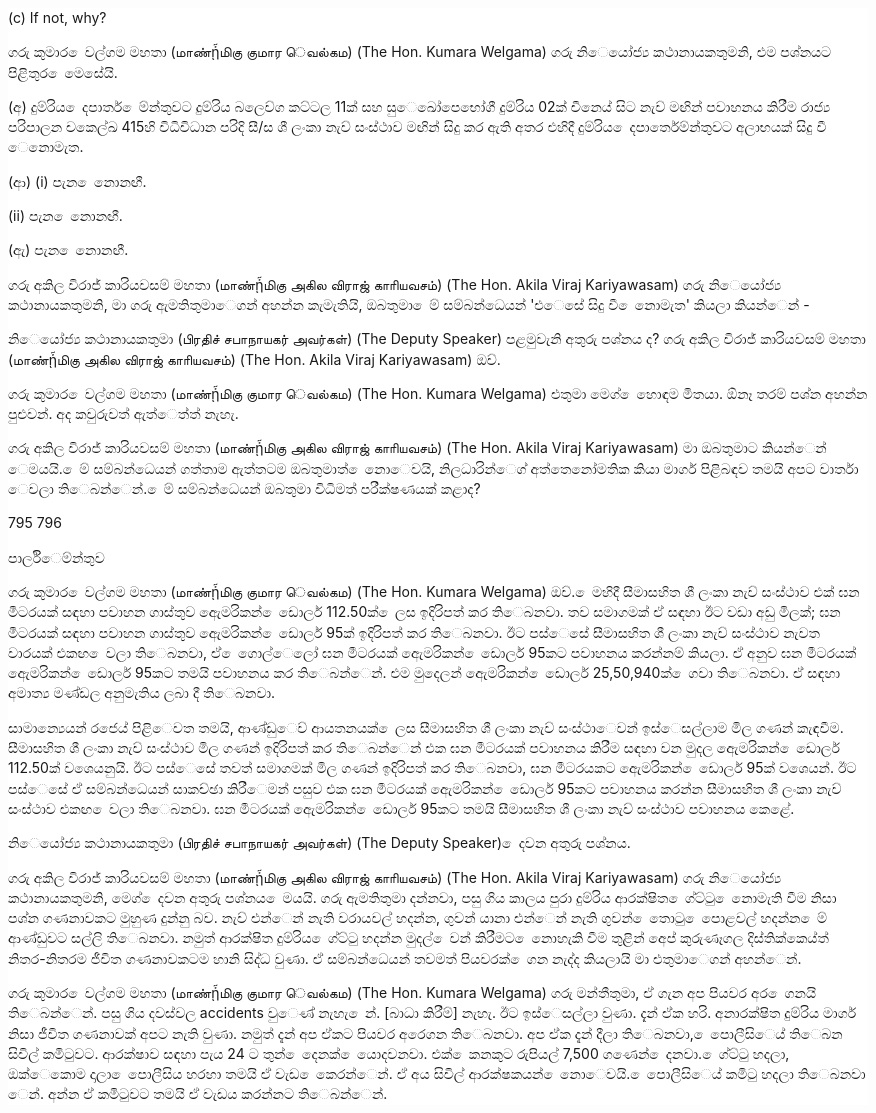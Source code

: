 (c) If not, why?

ගරු කුමාර ෙවල්ගම මහතා (மாண்ᾗமிகு குமார ெவல்கம) (The Hon. Kumara Welgama) ගරු නිෙයෝජ්‍ය කථානායකතුමනි, එම පශ්නයට පිළිතුර ෙමෙසේයි.

(අ) දුම්රිය ෙදපාර්ත ෙම්න්තුවට දුම්රිය බලෙව්ග කට්ටල 11ක් සහ සුෙඛෝපෙභෝගී දුම්රිය 02ක් චීනෙය් සිට නැව් මඟින් පවාහනය කිරීම රාජ්‍ය පරිපාලන චකෙල්ඛ 415හි විධිවිධාන පරිදි සී/ස ශී ලංකා නැව් සංස්ථාව මඟින් සිදු කර ඇති අතර එහිදී දුම්රිය ෙදපාර්තෙම්න්තුවට අලාභයක් සිදු වී ෙනොමැත.

(ආ) (i) පැන ෙනොනඟී.

(ii) පැන ෙනොනඟී.

(ඇ) පැන ෙනොනඟී.

ගරු අකිල විරාජ් කාරියවසම් මහතා (மாண்ᾗமிகு அகில விராஜ் காாியவசம்) (The Hon. Akila Viraj Kariyawasam) ගරු නිෙයෝජ්‍ය කථානායකතුමනි, මා ගරු ඇමතිතුමාෙගන් අහන්න කැමැතියි, ඔබතුමා ෙම් සම්බන්ධෙයන් 'එෙසේ සිදු වී ෙනොමැත' කියලා කියන්ෙන් -

නිෙයෝජ්‍ය කථානායකතුමා (பிரதிச் சபாநாயகர் அவர்கள்) (The Deputy Speaker) පළමුවැනි අතුරු පශ්නය ද? ගරු අකිල විරාජ් කාරියවසම් මහතා (மாண்ᾗமிகு அகில விராஜ் காாியவசம்) (The Hon. Akila Viraj Kariyawasam) ඔව්.

ගරු කුමාර ෙවල්ගම මහතා (மாண்ᾗமிகு குமார ெவல்கம) (The Hon. Kumara Welgama) එතුමා මෙග් ෙහොඳම මිතයා. ඕනෑ තරම් පශ්න අහන්න පුළුවන්. අද කවුරුවත් ඇත්ෙත්ත් නැහැ.

ගරු අකිල විරාජ් කාරියවසම් මහතා (மாண்ᾗமிகு அகில விராஜ் காாியவசம்) (The Hon. Akila Viraj Kariyawasam) මා ඔබතුමාට කියන්ෙන් ෙමයයි. ෙම් සම්බන්ධෙයන් ගත්තාම ඇත්තටම ඔබතුමාත් ෙනොෙවයි, නිලධාරින්ෙග් අත්තෙනෝමතික කියා මාර්ග පිළිබඳව තමයි අපට වාර්තා ෙවලා තිෙබන්ෙන්. ෙම් සම්බන්ධෙයන් ඔබතුමා විධිමත් පරීක්ෂණයක් කළාද?

795 796

පාර්ලිෙම්න්තුව

ගරු කුමාර ෙවල්ගම මහතා (மாண்ᾗமிகு குமார ெவல்கம) (The Hon. Kumara Welgama) ඔව්. ෙමහිදී සීමාසහිත ශී ලංකා නැව් සංස්ථාව එක් ඝන මීටරයක් සඳහා පවාහන ගාස්තුව ඇෙමරිකන් ෙඩොලර් 112.50ක් ෙලස ඉදිරිපත් කර තිෙබනවා. තව සමාගමක් ඒ සඳහා ඊට වඩා අඩු මිලක්; ඝන මීටරයක් සඳහා පවාහන ගාස්තුව ඇෙමරිකන් ෙඩොලර් 95ක් ඉදිරිපත් කර තිෙබනවා. ඊට පස්ෙසේ සීමාසහිත ශී ලංකා නැව් සංස්ථාව නැවත වාරයක් එකඟ ෙවලා තිෙබනවා, ඒ ෙගොල්ෙලෝ ඝන මීටරයක් ඇෙමරිකන් ෙඩොලර් 95කට පවාහනය කරන්නම් කියලා. ඒ අනුව ඝන මීටරයක් ඇෙමරිකන් ෙඩොලර් 95කට තමයි පවාහනය කර තිෙබන්ෙන්. එම මුදෙලන් ඇෙමරිකන් ෙඩොලර් 25,50,940ක් ෙගවා තිෙබනවා. ඒ සඳහා අමාත්‍ය මණ්ඩල අනුමැතිය ලබා දී තිෙබනවා.

සාමාන්‍යෙයන් රජෙය් පිළිෙවත තමයි, ආණ්ඩුෙව් ආයතනයක් ෙලස සීමාසහිත ශී ලංකා නැව් සංස්ථාෙවන් ඉස්ෙසල්ලාම මිල ගණන් කැඳවීම. සීමාසහිත ශී ලංකා නැව් සංස්ථාව මිල ගණන් ඉදිරිපත් කර තිෙබන්ෙන් එක ඝන මීටරයක් පවාහනය කිරීම සඳහා වන මුදල ඇෙමරිකන් ෙඩොලර් 112.50ක් වශෙයනුයි. ඊට පස්ෙසේ තවත් සමාගමක් මිල ගණන් ඉදිරිපත් කර තිෙබනවා, ඝන මීටරයකට ඇෙමරිකන් ෙඩොලර් 95ක් වශෙයන්. ඊට පස්ෙසේ ඒ සම්බන්ධෙයන් සාකච්ඡා කිරීෙමන් පසුව එක ඝන මීටරයක් ඇෙමරිකන් ෙඩොලර් 95කට පවාහනය කරන්න සීමාසහිත ශී ලංකා නැව් සංස්ථාව එකඟ ෙවලා තිෙබනවා. ඝන මීටරයක් ඇෙමරිකන් ෙඩොලර් 95කට තමයි සීමාසහිත ශී ලංකා නැව් සංස්ථාව පවාහනය කෙළේ.

නිෙයෝජ්‍ය කථානායකතුමා (பிரதிச் சபாநாயகர் அவர்கள்) (The Deputy Speaker) ෙදවන අතුරු පශ්නය.

ගරු අකිල විරාජ් කාරියවසම් මහතා (மாண்ᾗமிகு அகில விராஜ் காாியவசம்) (The Hon. Akila Viraj Kariyawasam) ගරු නිෙයෝජ්‍ය කථානායකතුමනි, මෙග් ෙදවන අතුරු පශ්නය ෙමයයි. ගරු ඇමතිතුමා දන්නවා, පසු ගිය කාලය පුරා දුම්රිය ආරක්ෂිත ෙග්ට්ටු ෙනොමැති වීම නිසා පශ්න ගණනාවකට මුහුණ දුන්නු බව. නැව් එන්ෙන් නැති වරායවල් හදන්න, ගුවන් යානා එන්ෙන් නැති ගුවන් ෙතොටු ෙපොළවල් හදන්න ෙම් ආණ්ඩුවට සල්ලි තිෙබනවා. නමුත් ආරක්ෂිත දුම්රිය ෙග්ට්ටු හදන්න මුදල් ෙවන් කිරීමට ෙනොහැකි වීම තුළින් අෙප් කුරුණෑගල දිස්තික්කෙය්ත් නිතර-නිතරම ජීවිත ගණනාවකටම හානි සිද්ධ වුණා. ඒ සම්බන්ධෙයන් තවමත් පියවරක් ෙගන නැද්ද කියලායි මා එතුමාෙගන් අහන්ෙන්.

ගරු කුමාර ෙවල්ගම මහතා (மாண்ᾗமிகு குமார ெவல்கம) (The Hon. Kumara Welgama) ගරු මන්තීතුමා, ඒ ගැන අප පියවර අර ෙගනයි තිෙබන්ෙන්. පසු ගිය දවස්වල accidents වුෙණ් නැහැ ෙන්. [බාධා කිරීම්] නැහැ. ඊට ඉස්ෙසල්ලා වුණා. දැන් ඒක හරි. අනාරක්ෂිත දුම්රිය මාර්ග නිසා ජීවිත ගණනාවක් අපට නැති වුණා. නමුත් දැන් අප ඒකට පියවර අරෙගන තිෙබනවා. අප ඒක දැන් දීලා තිෙබනවා, ෙපොලීසිෙය් තිෙබන සිවිල් කමිටුවට. ආරක්ෂාව සඳහා පැය 24 ට තුන් ෙදෙනක් ෙයොදවනවා. එක් ෙකනකුට රුපියල් 7,500 ගණෙන් ෙදනවා. ෙග්ට්ටු හදලා, ඔක්ෙකොම දාලා ෙපොලීසිය හරහා තමයි ඒ වැඩ ෙකෙරන්ෙන්. ඒ අය සිවිල් ආරක්ෂකයන් ෙනොෙවයි. ෙපොලීසිෙය් කමිටු හදලා තිෙබනවා ෙන්. අන්න ඒ කමිටුවට තමයි ඒ වැඩය කරන්නට තිෙබන්ෙන්.

